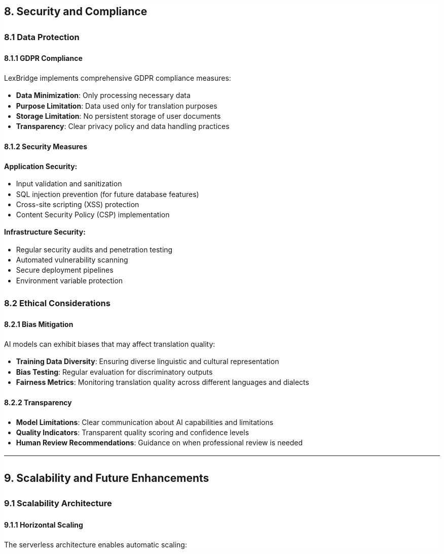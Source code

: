 
## 8. Security and Compliance

### 8.1 Data Protection

#### 8.1.1 GDPR Compliance

LexBridge implements comprehensive GDPR compliance measures:

- **Data Minimization**: Only processing necessary data
- **Purpose Limitation**: Data used only for translation purposes
- **Storage Limitation**: No persistent storage of user documents
- **Transparency**: Clear privacy policy and data handling practices

#### 8.1.2 Security Measures

**Application Security:**
- Input validation and sanitization
- SQL injection prevention (for future database features)
- Cross-site scripting (XSS) protection
- Content Security Policy (CSP) implementation

**Infrastructure Security:**
- Regular security audits and penetration testing
- Automated vulnerability scanning
- Secure deployment pipelines
- Environment variable protection

### 8.2 Ethical Considerations

#### 8.2.1 Bias Mitigation

AI models can exhibit biases that may affect translation quality:

- **Training Data Diversity**: Ensuring diverse linguistic and cultural representation
- **Bias Testing**: Regular evaluation for discriminatory outputs
- **Fairness Metrics**: Monitoring translation quality across different languages and dialects

#### 8.2.2 Transparency

- **Model Limitations**: Clear communication about AI capabilities and limitations
- **Quality Indicators**: Transparent quality scoring and confidence levels
- **Human Review Recommendations**: Guidance on when professional review is needed

---

## 9. Scalability and Future Enhancements

### 9.1 Scalability Architecture

#### 9.1.1 Horizontal Scaling

The serverless architecture enables automatic scaling:
